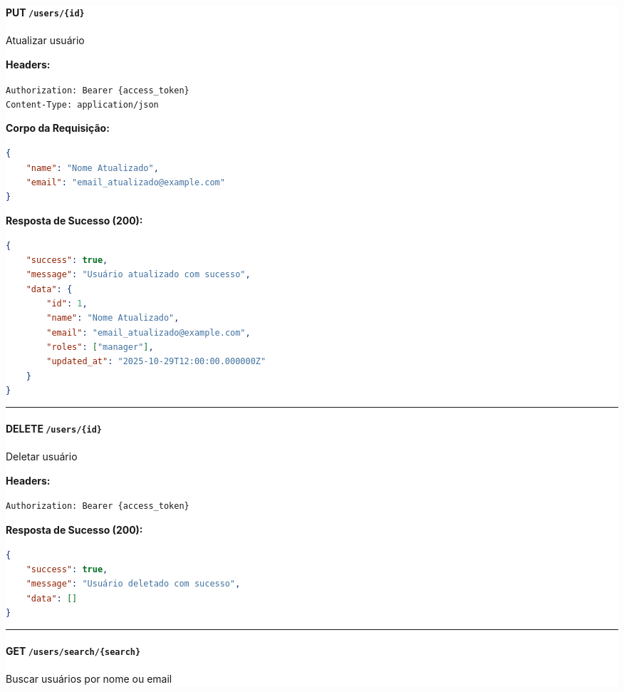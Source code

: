 
#### PUT `/users/{id}`
Atualizar usuário

**Headers:**
```
Authorization: Bearer {access_token}
Content-Type: application/json
```

**Corpo da Requisição:**
```json
{
    "name": "Nome Atualizado",
    "email": "email_atualizado@example.com"
}
```

**Resposta de Sucesso (200):**
```json
{
    "success": true,
    "message": "Usuário atualizado com sucesso",
    "data": {
        "id": 1,
        "name": "Nome Atualizado",
        "email": "email_atualizado@example.com",
        "roles": ["manager"],
        "updated_at": "2025-10-29T12:00:00.000000Z"
    }
}
```

---

#### DELETE `/users/{id}`
Deletar usuário

**Headers:**
```
Authorization: Bearer {access_token}
```

**Resposta de Sucesso (200):**
```json
{
    "success": true,
    "message": "Usuário deletado com sucesso",
    "data": []
}
```

---

#### GET `/users/search/{search}`
Buscar usuários por nome ou email
